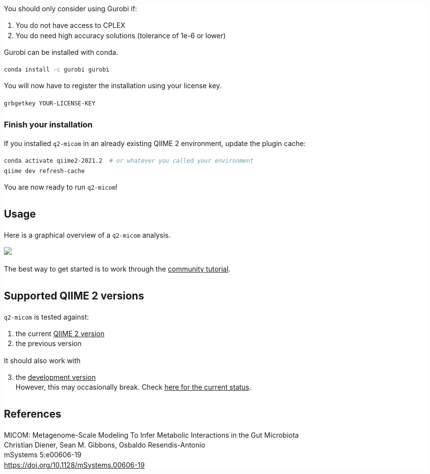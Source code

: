 You should only consider using Gurobi if:
1. You do not have access to CPLEX
2. You do need high accuracy solutions (tolerance of 1e-6 or lower)

Gurobi can be installed with conda.

```bash
conda install -c gurobi gurobi
```

You will now have to register the installation using your license key.

```bash
grbgetkey YOUR-LICENSE-KEY
```

### Finish your installation

If you installed `q2-micom` in an already existing QIIME 2 environment, update the plugin cache:

```bash
conda activate qiime2-2021.2  # or whatever you called your environment
qiime dev refresh-cache
```

You are now ready to run `q2-micom`!

## Usage

Here is a graphical overview of a `q2-micom` analysis.

<img src="https://github.com/micom-dev/q2-micom/raw/master/docs/assets/overview.png" width="100%">

The best way to get started is to work through the [community tutorial](https://micom-dev.github.io/q2-micom).

## Supported QIIME 2 versions

`q2-micom` is tested against:

1. the current [QIIME 2 version](https://docs.qiime2.org/)
2. the previous version

It should also work with

3. the [development version](https://dev.qiime2.org/latest/)<br>
   However, this may occasionally break. Check [here for the current status](https://github.com/micom-dev/q2-micom/actions/workflows/qiime_dev.yml).


## References

MICOM: Metagenome-Scale Modeling To Infer Metabolic Interactions in the Gut Microbiota <br>
Christian Diener, Sean M. Gibbons, Osbaldo Resendis-Antonio <br>
mSystems 5:e00606-19 <br>
https://doi.org/10.1128/mSystems.00606-19
